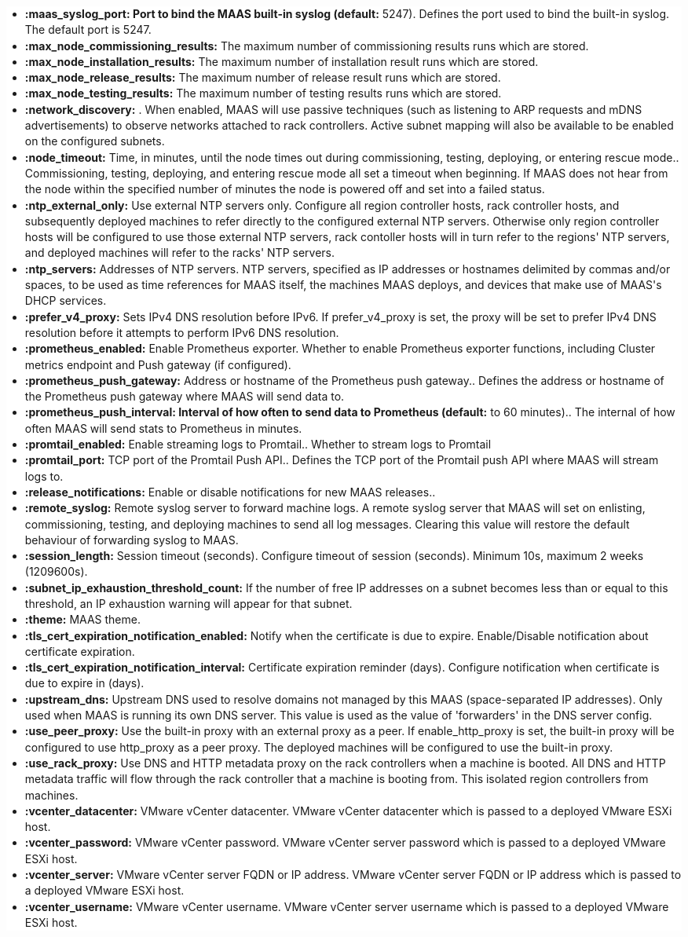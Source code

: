 - **:maas_syslog_port: Port to bind the MAAS built-in syslog (default:** 5247).  Defines the port used to bind the built-in syslog. The default port is 5247. 
- **:max_node_commissioning_results:** The maximum number of commissioning results runs which are stored.
- **:max_node_installation_results:** The maximum number of installation result runs which are stored.
- **:max_node_release_results:** The maximum number of release result runs which are stored.
- **:max_node_testing_results:** The maximum number of testing results runs which are stored.
- **:network_discovery:** .  When enabled, MAAS will use passive techniques (such as listening to ARP requests and mDNS advertisements) to observe networks attached to rack controllers. Active subnet mapping will also be available to be enabled on the configured subnets. 
- **:node_timeout:** Time, in minutes, until the node times out during commissioning, testing, deploying, or entering rescue mode..  Commissioning, testing, deploying, and entering rescue mode all set a timeout when beginning. If MAAS does not hear from the node within the specified number of minutes the node is powered off and set into a failed status. 
- **:ntp_external_only:** Use external NTP servers only.  Configure all region controller hosts, rack controller hosts, and subsequently deployed machines to refer directly to the configured external NTP servers. Otherwise only region controller hosts will be configured to use those external NTP servers, rack contoller hosts will in turn refer to the regions' NTP servers, and deployed machines will refer to the racks' NTP servers. 
- **:ntp_servers:** Addresses of NTP servers.  NTP servers, specified as IP addresses or hostnames delimited by commas and/or spaces, to be used as time references for MAAS itself, the machines MAAS deploys, and devices that make use of MAAS's DHCP services. 
- **:prefer_v4_proxy:** Sets IPv4 DNS resolution before IPv6.  If prefer_v4_proxy is set, the proxy will be set to prefer IPv4 DNS resolution before it attempts to perform IPv6 DNS resolution. 
- **:prometheus_enabled:** Enable Prometheus exporter.  Whether to enable Prometheus exporter functions, including Cluster metrics endpoint and Push gateway (if configured). 
- **:prometheus_push_gateway:** Address or hostname of the Prometheus push gateway..  Defines the address or hostname of the Prometheus push gateway where MAAS will send data to. 
- **:prometheus_push_interval: Interval of how often to send data to Prometheus (default:** to 60 minutes)..  The internal of how often MAAS will send stats to Prometheus in minutes. 
- **:promtail_enabled:** Enable streaming logs to Promtail..  Whether to stream logs to Promtail 
- **:promtail_port:** TCP port of the Promtail Push API..  Defines the TCP port of the Promtail push API where MAAS will stream logs to. 
- **:release_notifications:** Enable or disable notifications for new MAAS releases..
- **:remote_syslog:** Remote syslog server to forward machine logs.  A remote syslog server that MAAS will set on enlisting, commissioning, testing, and deploying machines to send all log messages. Clearing this value will restore the default behaviour of forwarding syslog to MAAS. 
- **:session_length:** Session timeout (seconds).  Configure timeout of session (seconds). Minimum 10s, maximum 2 weeks (1209600s). 
- **:subnet_ip_exhaustion_threshold_count:** If the number of free IP addresses on a subnet becomes less than or equal to this threshold, an IP exhaustion warning will appear for that subnet.
- **:theme:** MAAS theme.
- **:tls_cert_expiration_notification_enabled:** Notify when the certificate is due to expire.  Enable/Disable notification about certificate expiration. 
- **:tls_cert_expiration_notification_interval:** Certificate expiration reminder (days).  Configure notification when certificate is due to expire in (days). 
- **:upstream_dns:** Upstream DNS used to resolve domains not managed by this MAAS (space-separated IP addresses).  Only used when MAAS is running its own DNS server. This value is used as the value of 'forwarders' in the DNS server config. 
- **:use_peer_proxy:** Use the built-in proxy with an external proxy as a peer.  If enable_http_proxy is set, the built-in proxy will be configured to use http_proxy as a peer proxy. The deployed machines will be configured to use the built-in proxy. 
- **:use_rack_proxy:** Use DNS and HTTP metadata proxy on the rack controllers when a machine is booted.  All DNS and HTTP metadata traffic will flow through the rack controller that a machine is booting from. This isolated region controllers from machines. 
- **:vcenter_datacenter:** VMware vCenter datacenter.  VMware vCenter datacenter which is passed to a deployed VMware ESXi host. 
- **:vcenter_password:** VMware vCenter password.  VMware vCenter server password which is passed to a deployed VMware ESXi host. 
- **:vcenter_server:** VMware vCenter server FQDN or IP address.  VMware vCenter server FQDN or IP address which is passed to a deployed VMware ESXi host. 
- **:vcenter_username:** VMware vCenter username.  VMware vCenter server username which is passed to a deployed VMware ESXi host. 